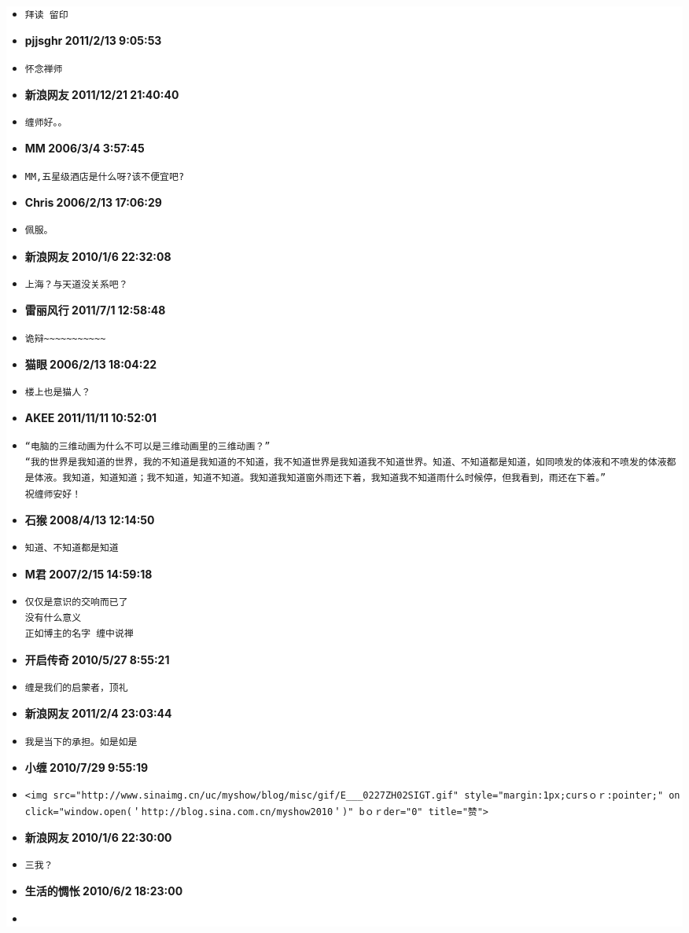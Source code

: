 - ```
  拜读 留印
  ```
- **pjjsghr 2011/2/13 9:05:53**
- ```
  怀念禅师
  ```
- **新浪网友 2011/12/21 21:40:40**
- ```
  缠师好。。
  ```
- **MM 2006/3/4 3:57:45**
- ```
  MM,五星级酒店是什么呀?该不便宜吧?
  ```
- **Chris 2006/2/13 17:06:29**
- ```
  佩服。
  ```
- **新浪网友 2010/1/6 22:32:08**
- ```
  上海？与天道没关系吧？
  ```
- **雷丽风行 2011/7/1 12:58:48**
- ```
  诡辩~~~~~~~~~~~
  ```
- **猫眼 2006/2/13 18:04:22**
- ```
  楼上也是猫人？
  ```
- **AKEE 2011/11/11 10:52:01**
- ```
  “电脑的三维动画为什么不可以是三维动画里的三维动画？”
  “我的世界是我知道的世界，我的不知道是我知道的不知道，我不知道世界是我知道我不知道世界。知道、不知道都是知道，如同喷发的体液和不喷发的体液都是体液。我知道，知道知道；我不知道，知道不知道。我知道我知道窗外雨还下着，我知道我不知道雨什么时候停，但我看到，雨还在下着。”
  祝缠师安好！
  ```
- **石猴 2008/4/13 12:14:50**
- ```
  知道、不知道都是知道
  ```
- **M君 2007/2/15 14:59:18**
- ```
  仅仅是意识的交响而已了
  没有什么意义
  正如博主的名字 缠中说禅
  ```
- **开启传奇 2010/5/27 8:55:21**
- ```
  缠是我们的启蒙者，顶礼
  ```
- **新浪网友 2011/2/4 23:03:44**
- ```
  我是当下的承担。如是如是
  ```
- **小缠 2010/7/29 9:55:19**
- ```
  <img src="http://www.sinaimg.cn/uc/myshow/blog/misc/gif/E___0227ZH02SIGT.gif" style="margin:1px;cursｏｒ:pointer;" onclick="window.open(＇http://blog.sina.com.cn/myshow2010＇)" bｏｒder="0" title="赞">
  ```
- **新浪网友 2010/1/6 22:30:00**
- ```
  三我？
  ```
- **生活的惆怅 2010/6/2 18:23:00**
- ```
  ```